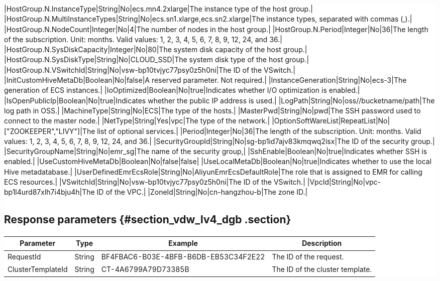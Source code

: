 |HostGroup.N.InstanceType|String|No|ecs.mn4.2xlarge|The instance type of the host group.|
|HostGroup.N.MultiInstanceTypes|String|No|ecs.sn1.xlarge,ecs.sn2.xlarge|The instance types, separated with commas \(,\).|
|HostGroup.N.NodeCount|Integer|No|4|The number of nodes in the host group.|
|HostGroup.N.Period|Integer|No|36|The length of the subscription. Unit: months. Valid values: 1, 2, 3, 4, 5, 6, 7, 8, 9, 12, 24, and 36.|
|HostGroup.N.SysDiskCapacity|Integer|No|80|The system disk capacity of the host group.|
|HostGroup.N.SysDiskType|String|No|CLOUD\_SSD|The system disk type of the host group.|
|HostGroup.N.VSwitchId|String|No|vsw-bp10tvjyc77psy0z5h0ni|The ID of the VSwitch.|
|InitCustomHiveMetaDb|Boolean|No|false|A reserved parameter. Not required.|
|InstanceGeneration|String|No|ecs-3|The generation of ECS instances.|
|IoOptimized|Boolean|No|true|Indicates whether I/O optimization is enabled.|
|IsOpenPublicIp|Boolean|No|true|Indicates whether the public IP address is used.|
|LogPath|String|No|oss//bucketname/path|The log path in OSS.|
|MachineType|String|No|ECS|The type of the hosts.|
|MasterPwd|String|No|pwd|The SSH password used to connect to the master node.|
|NetType|String|Yes|vpc|The type of the network.|
|OptionSoftWareList|RepeatList|No|\["ZOOKEEPER","LIVY"\]|The list of optional services.|
|Period|Integer|No|36|The length of the subscription. Unit: months. Valid values: 1, 2, 3, 4, 5, 6, 7, 8, 9, 12, 24, and 36.|
|SecurityGroupId|String|No|sg-bp1id7ajv83kmqwq2isx|The ID of the security group.|
|SecurityGroupName|String|No|emr\_sg|The name of the security group,|
|SshEnable|Boolean|No|true|Indicates whether SSH is enabled.|
|UseCustomHiveMetaDb|Boolean|No|false|false|
|UseLocalMetaDb|Boolean|No|true|Indicates whether to use the local Hive metadatabase.|
|UserDefinedEmrEcsRole|String|No|AliyunEmrEcsDefaultRole|The role that is assigned to EMR for calling ECS resources.|
|VSwitchId|String|No|vsw-bp10tvjyc77psy0z5h0ni|The ID of the VSwitch.|
|VpcId|String|No|vpc-bp1l4urd87xlh7i4bju4h|The ID of the VPC.|
|ZoneId|String|No|cn-hangzhou-b|The zone ID.|

## Response parameters {#section_vdw_lv4_dgb .section}

|Parameter|Type|Example|Description|
|---------|----|-------|-----------|
|RequestId|String|BF4FBAC6-B03E-4BFB-B6DB-EB53C34F2E22|The ID of the request.|
|ClusterTemplateId|String|CT-4A6799A79D73385B|The ID of the cluster template.|
